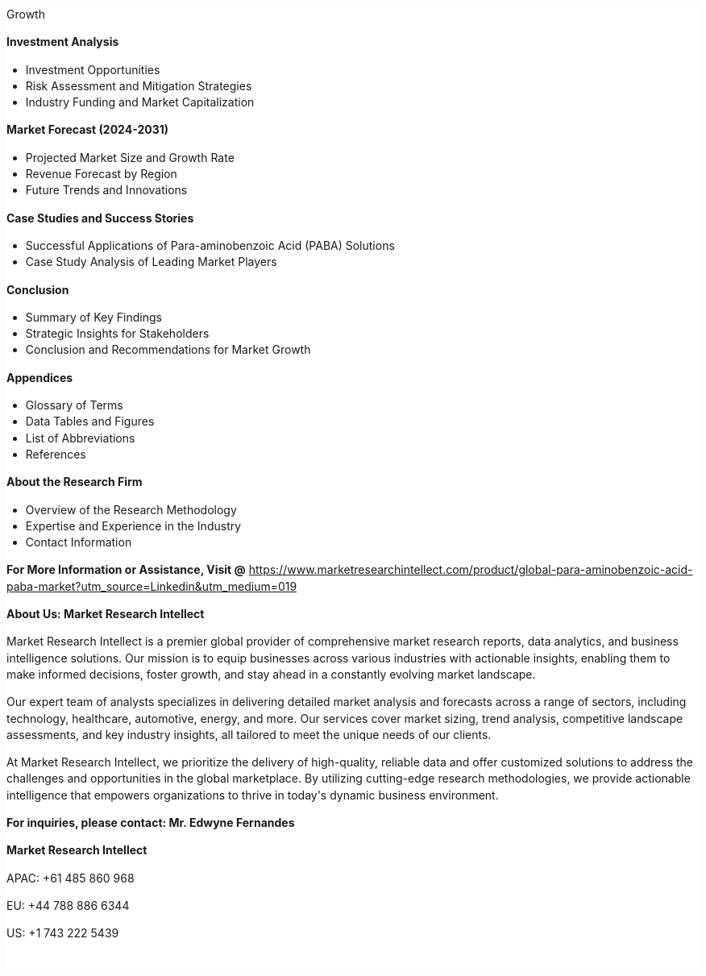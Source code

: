 Growth</li></ul><p><strong>Investment Analysis</strong></p><ul><li>Investment Opportunities</li><li>Risk Assessment and Mitigation Strategies</li><li>Industry Funding and Market Capitalization</li></ul><p><strong>Market Forecast (2024-2031)</strong></p><ul><li>Projected Market Size and Growth Rate</li><li>Revenue Forecast by Region</li><li>Future Trends and Innovations</li></ul><p><strong>Case Studies and Success Stories</strong></p><ul><li>Successful Applications of Para-aminobenzoic Acid (PABA) Solutions</li><li>Case Study Analysis of Leading Market Players</li></ul><p><strong>Conclusion</strong></p><ul><li>Summary of Key Findings</li><li>Strategic Insights for Stakeholders</li><li>Conclusion and Recommendations for Market Growth</li></ul><p><strong>Appendices</strong></p><ul><li>Glossary of Terms</li><li>Data Tables and Figures</li><li>List of Abbreviations</li><li>References</li></ul><p><strong>About the Research Firm</strong></p><ul><li>Overview of the Research Methodology</li><li>Expertise and Experience in the Industry</li><li>Contact Information</li></ul></div><div class="article-main__content" data-test-id="publishing-text-block"><p><span class="font-[700]"><strong>For More Information or Assistance, Visit @</strong>&nbsp;<a href="https://www.marketresearchintellect.com/product/global-para-aminobenzoic-acid-paba-market?utm_source=Linkedin&utm_medium=019">https://www.marketresearchintellect.com/product/global-para-aminobenzoic-acid-paba-market?utm_source=Linkedin&utm_medium=019</a></span></p><p><strong>About Us: Market Research Intellect</strong></p><p>Market Research Intellect is a premier global provider of comprehensive market research reports, data analytics, and business intelligence solutions. Our mission is to equip businesses across various industries with actionable insights, enabling them to make informed decisions, foster growth, and stay ahead in a constantly evolving market landscape.</p><p>Our expert team of analysts specializes in delivering detailed market analysis and forecasts across a range of sectors, including technology, healthcare, automotive, energy, and more. Our services cover market sizing, trend analysis, competitive landscape assessments, and key industry insights, all tailored to meet the unique needs of our clients.</p><p>At Market Research Intellect, we prioritize the delivery of high-quality, reliable data and offer customized solutions to address the challenges and opportunities in the global marketplace. By utilizing cutting-edge research methodologies, we provide actionable intelligence that empowers organizations to thrive in today's dynamic business environment.</p><p><strong>For inquiries, please contact: Mr. Edwyne Fernandes</strong></p><p><strong>Market Research Intellect</strong></p><p>APAC: +61 485 860 968</p><p>EU: +44 788 886 6344</p><p>US: +1 743 222 5439</p></div><div class="article-main__content" data-test-id="publishing-text-block">&nbsp;</div>
